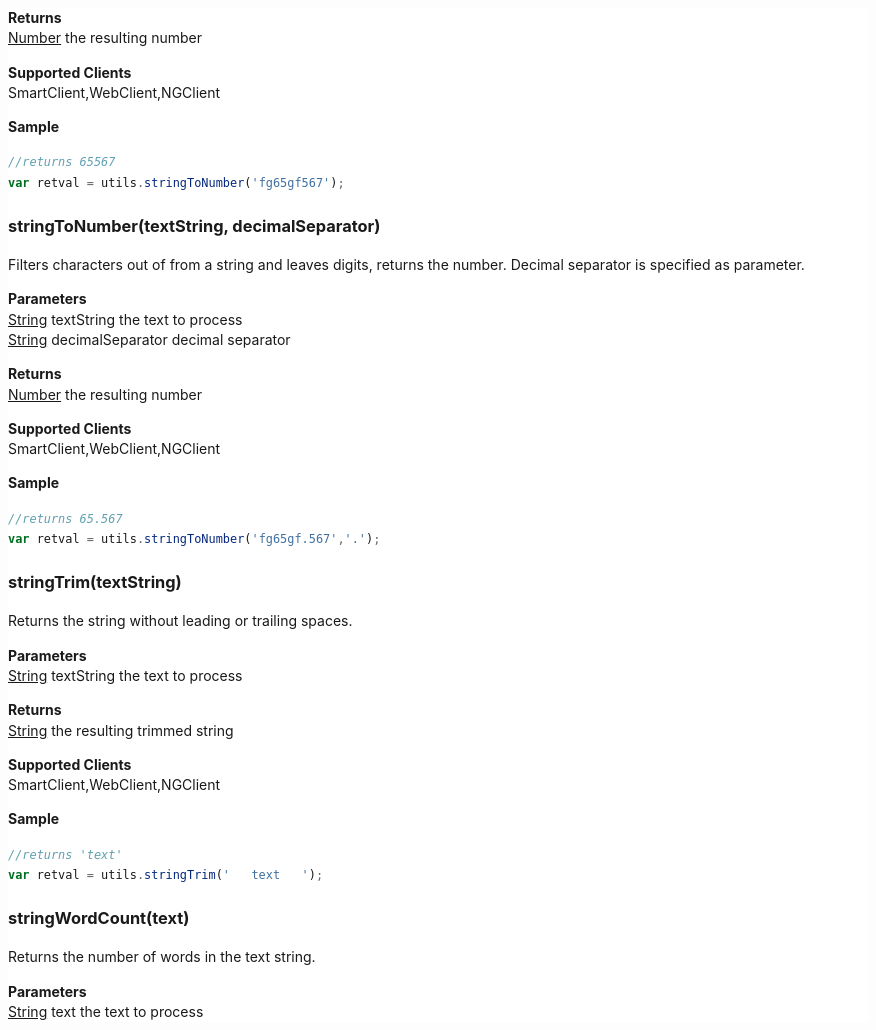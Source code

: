 **Returns**\
[Number](JSLib/Number.md) the resulting number

**Supported Clients**\
SmartClient,WebClient,NGClient

**Sample**

```javascript
//returns 65567
var retval = utils.stringToNumber('fg65gf567');
```
### stringToNumber(textString, decimalSeparator)

Filters characters out of from a string and leaves digits, returns the number. Decimal separator is specified as parameter.

**Parameters**\
[String](JSLib/String.md) textString the text to process\
[String](JSLib/String.md) decimalSeparator decimal separator

**Returns**\
[Number](JSLib/Number.md) the resulting number

**Supported Clients**\
SmartClient,WebClient,NGClient

**Sample**

```javascript
//returns 65.567
var retval = utils.stringToNumber('fg65gf.567','.');
```
### stringTrim(textString)

Returns the string without leading or trailing spaces.

**Parameters**\
[String](JSLib/String.md) textString the text to process

**Returns**\
[String](JSLib/String.md) the resulting trimmed string

**Supported Clients**\
SmartClient,WebClient,NGClient

**Sample**

```javascript
//returns 'text'
var retval = utils.stringTrim('   text   ');
```
### stringWordCount(text)

Returns the number of words in the text string.

**Parameters**\
[String](JSLib/String.md) text the text to process
